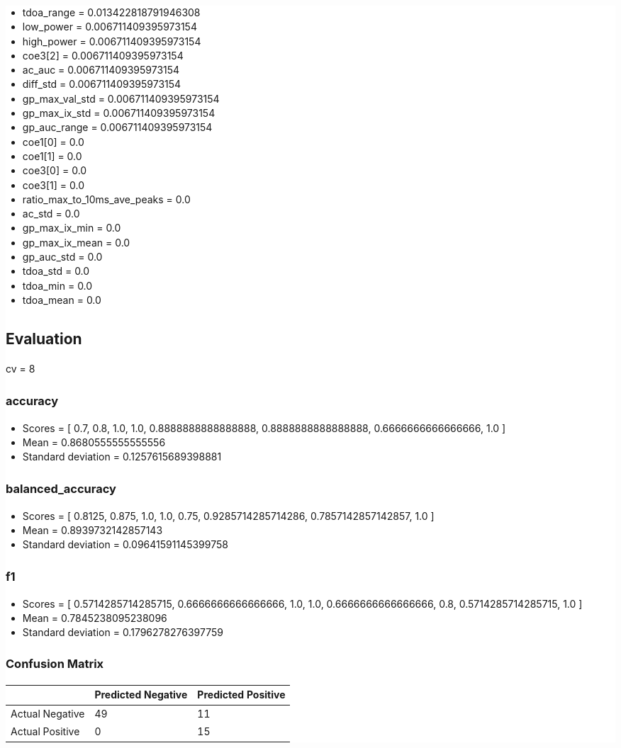 - tdoa_range = 0.013422818791946308
- low_power = 0.006711409395973154
- high_power = 0.006711409395973154
- coe3[2] = 0.006711409395973154
- ac_auc = 0.006711409395973154
- diff_std = 0.006711409395973154
- gp_max_val_std = 0.006711409395973154
- gp_max_ix_std = 0.006711409395973154
- gp_auc_range = 0.006711409395973154
- coe1[0] = 0.0
- coe1[1] = 0.0
- coe3[0] = 0.0
- coe3[1] = 0.0
- ratio_max_to_10ms_ave_peaks = 0.0
- ac_std = 0.0
- gp_max_ix_min = 0.0
- gp_max_ix_mean = 0.0
- gp_auc_std = 0.0
- tdoa_std = 0.0
- tdoa_min = 0.0
- tdoa_mean = 0.0

## Evaluation
cv = 8
### accuracy
- Scores = [ 0.7, 0.8, 1.0, 1.0, 0.8888888888888888, 0.8888888888888888, 0.6666666666666666, 1.0 ]
- Mean = 0.8680555555555556
- Standard deviation = 0.1257615689398881

### balanced_accuracy
- Scores = [ 0.8125, 0.875, 1.0, 1.0, 0.75, 0.9285714285714286, 0.7857142857142857, 1.0 ]
- Mean = 0.8939732142857143
- Standard deviation = 0.09641591145399758

### f1
- Scores = [ 0.5714285714285715, 0.6666666666666666, 1.0, 1.0, 0.6666666666666666, 0.8, 0.5714285714285715, 1.0 ]
- Mean = 0.7845238095238096
- Standard deviation = 0.1796278276397759

### Confusion Matrix
|  | Predicted Negative | Predicted Positive |
| --- | --- | --- |
| Actual Negative | 49 | 11 |
| Actual Positive | 0 | 15 |

      